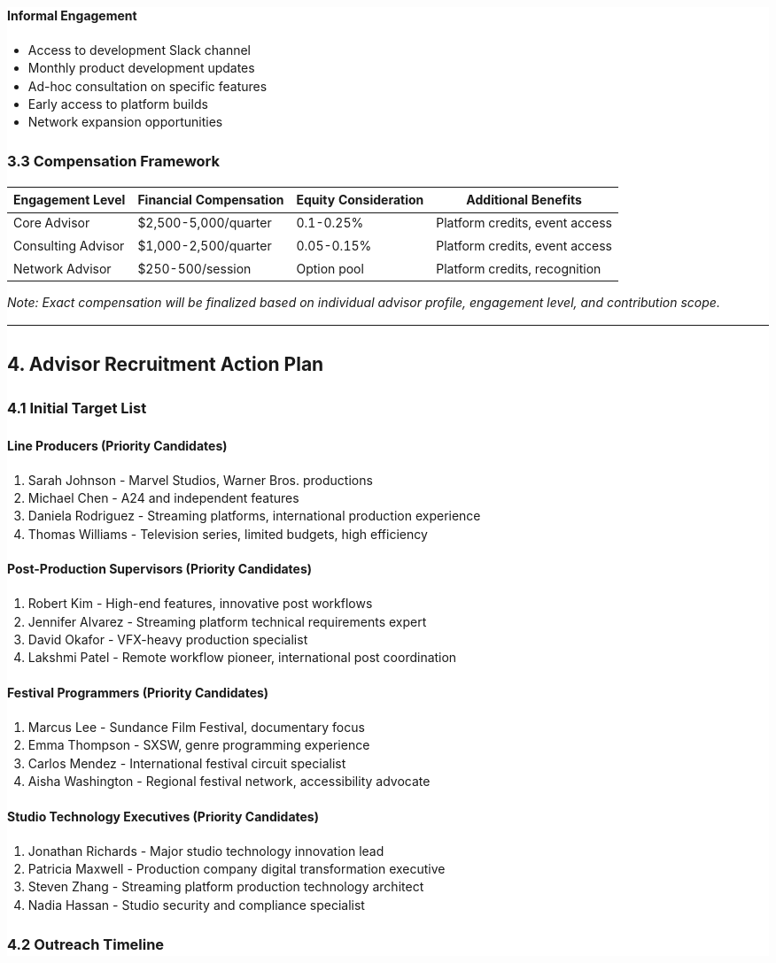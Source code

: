 #### Informal Engagement
- Access to development Slack channel
- Monthly product development updates
- Ad-hoc consultation on specific features
- Early access to platform builds
- Network expansion opportunities

### 3.3 Compensation Framework

| Engagement Level | Financial Compensation | Equity Consideration | Additional Benefits |
|------------------|------------------------|----------------------|---------------------|
| Core Advisor | $2,500-5,000/quarter | 0.1-0.25% | Platform credits, event access |
| Consulting Advisor | $1,000-2,500/quarter | 0.05-0.15% | Platform credits, event access |
| Network Advisor | $250-500/session | Option pool | Platform credits, recognition |

*Note: Exact compensation will be finalized based on individual advisor profile, engagement level, and contribution scope.*

---

## 4. Advisor Recruitment Action Plan

### 4.1 Initial Target List

#### Line Producers (Priority Candidates)
1. Sarah Johnson - Marvel Studios, Warner Bros. productions
2. Michael Chen - A24 and independent features
3. Daniela Rodriguez - Streaming platforms, international production experience
4. Thomas Williams - Television series, limited budgets, high efficiency

#### Post-Production Supervisors (Priority Candidates)
1. Robert Kim - High-end features, innovative post workflows
2. Jennifer Alvarez - Streaming platform technical requirements expert
3. David Okafor - VFX-heavy production specialist
4. Lakshmi Patel - Remote workflow pioneer, international post coordination

#### Festival Programmers (Priority Candidates)
1. Marcus Lee - Sundance Film Festival, documentary focus
2. Emma Thompson - SXSW, genre programming experience
3. Carlos Mendez - International festival circuit specialist
4. Aisha Washington - Regional festival network, accessibility advocate

#### Studio Technology Executives (Priority Candidates)
1. Jonathan Richards - Major studio technology innovation lead
2. Patricia Maxwell - Production company digital transformation executive
3. Steven Zhang - Streaming platform production technology architect
4. Nadia Hassan - Studio security and compliance specialist

### 4.2 Outreach Timeline
